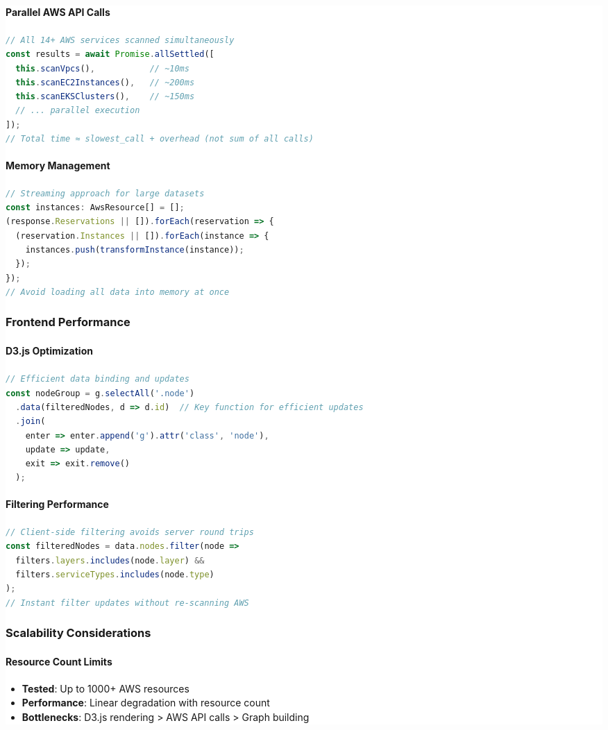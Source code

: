 #### Parallel AWS API Calls
```typescript
// All 14+ AWS services scanned simultaneously
const results = await Promise.allSettled([
  this.scanVpcs(),           // ~10ms
  this.scanEC2Instances(),   // ~200ms  
  this.scanEKSClusters(),    // ~150ms
  // ... parallel execution
]);
// Total time ≈ slowest_call + overhead (not sum of all calls)
```

#### Memory Management
```typescript
// Streaming approach for large datasets
const instances: AwsResource[] = [];
(response.Reservations || []).forEach(reservation => {
  (reservation.Instances || []).forEach(instance => {
    instances.push(transformInstance(instance));
  });
});
// Avoid loading all data into memory at once
```

### Frontend Performance

#### D3.js Optimization
```typescript
// Efficient data binding and updates
const nodeGroup = g.selectAll('.node')
  .data(filteredNodes, d => d.id)  // Key function for efficient updates
  .join(
    enter => enter.append('g').attr('class', 'node'),
    update => update,
    exit => exit.remove()
  );
```

#### Filtering Performance
```typescript
// Client-side filtering avoids server round trips
const filteredNodes = data.nodes.filter(node => 
  filters.layers.includes(node.layer) && 
  filters.serviceTypes.includes(node.type)
);
// Instant filter updates without re-scanning AWS
```

### Scalability Considerations

#### Resource Count Limits
- **Tested**: Up to 1000+ AWS resources
- **Performance**: Linear degradation with resource count
- **Bottlenecks**: D3.js rendering > AWS API calls > Graph building
